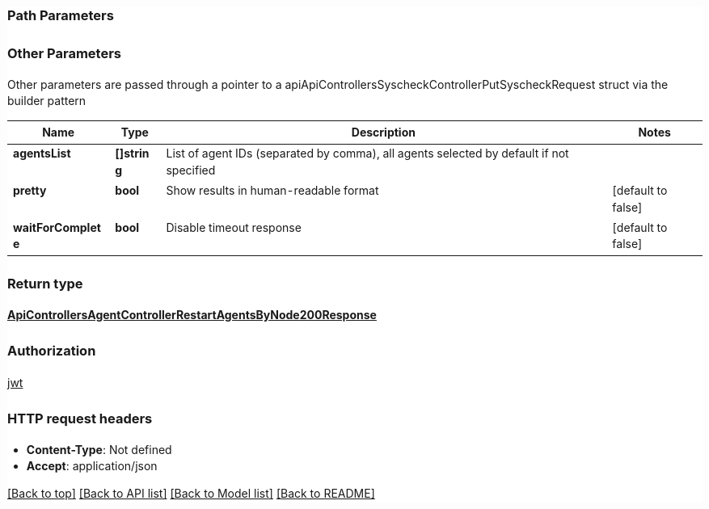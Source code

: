 ### Path Parameters



### Other Parameters

Other parameters are passed through a pointer to a apiApiControllersSyscheckControllerPutSyscheckRequest struct via the builder pattern


Name | Type | Description  | Notes
------------- | ------------- | ------------- | -------------
 **agentsList** | **[]string** | List of agent IDs (separated by comma), all agents selected by default if not specified |
 **pretty** | **bool** | Show results in human-readable format | [default to false]
 **waitForComplete** | **bool** | Disable timeout response | [default to false]

### Return type

[**ApiControllersAgentControllerRestartAgentsByNode200Response**](ApiControllersAgentControllerRestartAgentsByNode200Response.md)

### Authorization

[jwt](../README.md#jwt)

### HTTP request headers

- **Content-Type**: Not defined
- **Accept**: application/json

[[Back to top]](#) [[Back to API list]](../README.md#documentation-for-api-endpoints)
[[Back to Model list]](../README.md#documentation-for-models)
[[Back to README]](../README.md)
